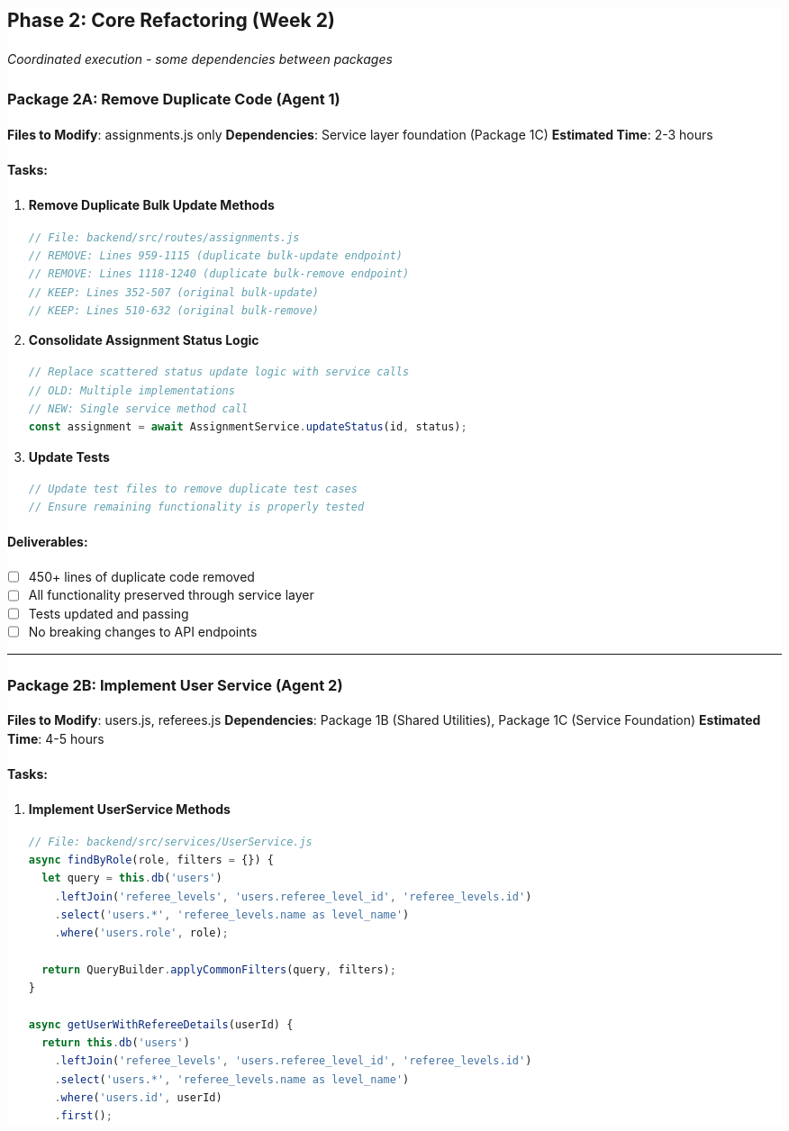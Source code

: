 
## Phase 2: Core Refactoring (Week 2)
*Coordinated execution - some dependencies between packages*

### Package 2A: Remove Duplicate Code (Agent 1)
**Files to Modify**: assignments.js only
**Dependencies**: Service layer foundation (Package 1C)
**Estimated Time**: 2-3 hours

#### Tasks:
1. **Remove Duplicate Bulk Update Methods**
   ```javascript
   // File: backend/src/routes/assignments.js
   // REMOVE: Lines 959-1115 (duplicate bulk-update endpoint)
   // REMOVE: Lines 1118-1240 (duplicate bulk-remove endpoint)
   // KEEP: Lines 352-507 (original bulk-update)
   // KEEP: Lines 510-632 (original bulk-remove)
   ```

2. **Consolidate Assignment Status Logic**
   ```javascript
   // Replace scattered status update logic with service calls
   // OLD: Multiple implementations
   // NEW: Single service method call
   const assignment = await AssignmentService.updateStatus(id, status);
   ```

3. **Update Tests**
   ```javascript
   // Update test files to remove duplicate test cases
   // Ensure remaining functionality is properly tested
   ```

#### Deliverables:
- [ ] 450+ lines of duplicate code removed
- [ ] All functionality preserved through service layer
- [ ] Tests updated and passing
- [ ] No breaking changes to API endpoints

---

### Package 2B: Implement User Service (Agent 2)
**Files to Modify**: users.js, referees.js
**Dependencies**: Package 1B (Shared Utilities), Package 1C (Service Foundation)
**Estimated Time**: 4-5 hours

#### Tasks:
1. **Implement UserService Methods**
   ```javascript
   // File: backend/src/services/UserService.js
   async findByRole(role, filters = {}) {
     let query = this.db('users')
       .leftJoin('referee_levels', 'users.referee_level_id', 'referee_levels.id')
       .select('users.*', 'referee_levels.name as level_name')
       .where('users.role', role);

     return QueryBuilder.applyCommonFilters(query, filters);
   }

   async getUserWithRefereeDetails(userId) {
     return this.db('users')
       .leftJoin('referee_levels', 'users.referee_level_id', 'referee_levels.id')
       .select('users.*', 'referee_levels.name as level_name')
       .where('users.id', userId)
       .first();
   ```